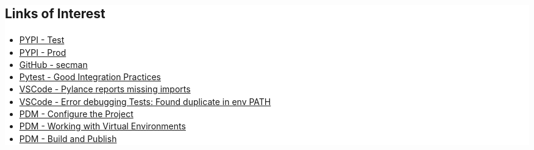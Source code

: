 ## Links of Interest

- [PYPI - Test](https://test.pypi.org/project/secman/)
- [PYPI - Prod](https://pypi.org/project/secman/)
- [GitHub - secman](https://github.com/rodested/secman)
- [Pytest - Good Integration Practices](https://docs.pytest.org/en/7.1.x/explanation/goodpractices.html)
- [VSCode - Pylance reports missing imports](https://stackoverflow.com/questions/71918703/visual-studio-code-pylance-report-missing-imports)
- [VSCode - Error debugging Tests: Found duplicate in env PATH](https://stackoverflow.com/questions/76036074/cannot-debug-test-case-in-vs-code-found-duplicate-in-env-path)
- [PDM - Configure the Project](https://pdm-project.org/en/latest/usage/config/)
- [PDM - Working with Virtual Environments](https://pdm-project.org/latest/usage/venv/)
- [PDM - Build and Publish](https://pdm-project.org/en/latest/usage/publish/)

